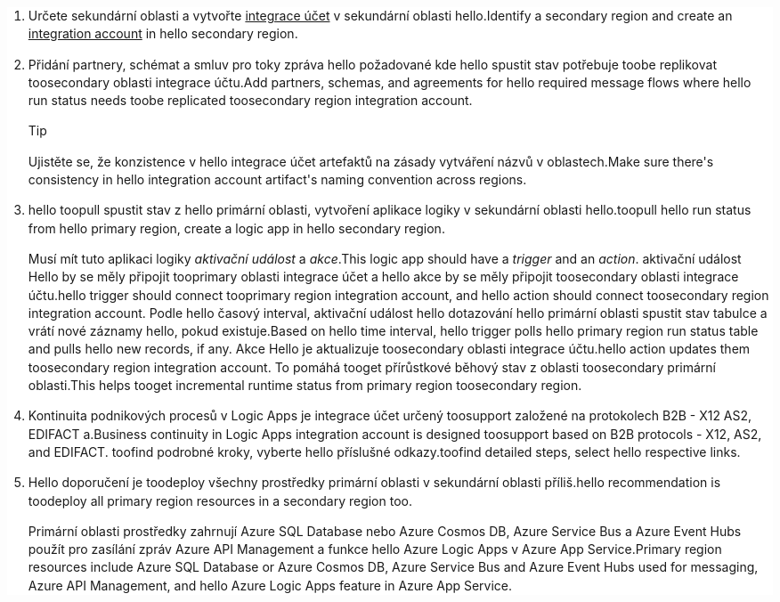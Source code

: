 1. <span data-ttu-id="e464b-111">Určete sekundární oblasti a vytvořte [integrace účet](../logic-apps/logic-apps-enterprise-integration-create-integration-account.md) v sekundární oblasti hello.</span><span class="sxs-lookup"><span data-stu-id="e464b-111">Identify a secondary region and create an [integration account](../logic-apps/logic-apps-enterprise-integration-create-integration-account.md) in hello secondary region.</span></span>

2. <span data-ttu-id="e464b-112">Přidání partnery, schémat a smluv pro toky zpráva hello požadované kde hello spustit stav potřebuje toobe replikovat toosecondary oblasti integrace účtu.</span><span class="sxs-lookup"><span data-stu-id="e464b-112">Add partners, schemas, and agreements for hello required message flows where hello run status needs toobe replicated toosecondary region integration account.</span></span>

   > [!TIP]
   > <span data-ttu-id="e464b-113">Ujistěte se, že konzistence v hello integrace účet artefaktů na zásady vytváření názvů v oblastech.</span><span class="sxs-lookup"><span data-stu-id="e464b-113">Make sure there's consistency in hello integration account artifact's naming convention across regions.</span></span> 

3. <span data-ttu-id="e464b-114">hello toopull spustit stav z hello primární oblasti, vytvoření aplikace logiky v sekundární oblasti hello.</span><span class="sxs-lookup"><span data-stu-id="e464b-114">toopull hello run status from hello primary region, create a logic app in hello secondary region.</span></span> 

   <span data-ttu-id="e464b-115">Musí mít tuto aplikaci logiky *aktivační událost* a *akce*.</span><span class="sxs-lookup"><span data-stu-id="e464b-115">This logic app should have a *trigger* and an *action*.</span></span> 
   <span data-ttu-id="e464b-116">aktivační událost Hello by se měly připojit tooprimary oblasti integrace účet a hello akce by se měly připojit toosecondary oblasti integrace účtu.</span><span class="sxs-lookup"><span data-stu-id="e464b-116">hello trigger should connect tooprimary region integration account, and hello action should connect toosecondary region integration account.</span></span> 
   <span data-ttu-id="e464b-117">Podle hello časový interval, aktivační událost hello dotazování hello primární oblasti spustit stav tabulce a vrátí nové záznamy hello, pokud existuje.</span><span class="sxs-lookup"><span data-stu-id="e464b-117">Based on hello time interval, hello trigger polls hello primary region run status table and pulls hello new records, if any.</span></span> <span data-ttu-id="e464b-118">Akce Hello je aktualizuje toosecondary oblasti integrace účtu.</span><span class="sxs-lookup"><span data-stu-id="e464b-118">hello action updates them toosecondary region integration account.</span></span> 
   <span data-ttu-id="e464b-119">To pomáhá tooget přírůstkové běhový stav z oblasti toosecondary primární oblasti.</span><span class="sxs-lookup"><span data-stu-id="e464b-119">This helps tooget incremental runtime status from primary region toosecondary region.</span></span>

4. <span data-ttu-id="e464b-120">Kontinuita podnikových procesů v Logic Apps je integrace účet určený toosupport založené na protokolech B2B - X12 AS2, EDIFACT a.</span><span class="sxs-lookup"><span data-stu-id="e464b-120">Business continuity in Logic Apps integration account is designed toosupport based on B2B protocols - X12, AS2, and EDIFACT.</span></span> <span data-ttu-id="e464b-121">toofind podrobné kroky, vyberte hello příslušné odkazy.</span><span class="sxs-lookup"><span data-stu-id="e464b-121">toofind detailed steps, select hello respective links.</span></span>

5. <span data-ttu-id="e464b-122">Hello doporučení je toodeploy všechny prostředky primární oblasti v sekundární oblasti příliš.</span><span class="sxs-lookup"><span data-stu-id="e464b-122">hello recommendation is toodeploy all primary region resources in a secondary region too.</span></span> 

   <span data-ttu-id="e464b-123">Primární oblasti prostředky zahrnují Azure SQL Database nebo Azure Cosmos DB, Azure Service Bus a Azure Event Hubs použít pro zasílání zpráv Azure API Management a funkce hello Azure Logic Apps v Azure App Service.</span><span class="sxs-lookup"><span data-stu-id="e464b-123">Primary region resources include Azure SQL Database or Azure Cosmos DB, Azure Service Bus and Azure Event Hubs used for messaging, Azure API Management, and hello Azure Logic Apps feature in Azure App Service.</span></span>   
